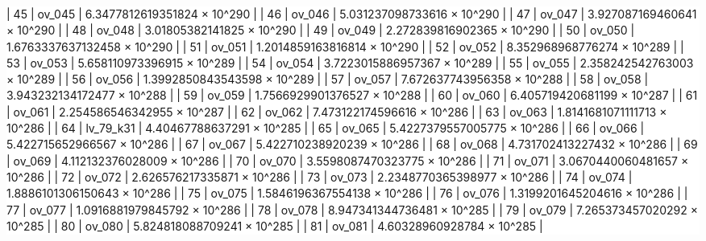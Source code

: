 | 45 | ov_045 | 6.3477812619351824 × 10^290 |
| 46 | ov_046 | 5.031237098733616 × 10^290 |
| 47 | ov_047 | 3.927087169460641 × 10^290 |
| 48 | ov_048 | 3.01805382141825 × 10^290 |
| 49 | ov_049 | 2.272839816902365 × 10^290 |
| 50 | ov_050 | 1.6763337637132458 × 10^290 |
| 51 | ov_051 | 1.2014859163816814 × 10^290 |
| 52 | ov_052 | 8.352968968776274 × 10^289 |
| 53 | ov_053 | 5.658110973396915 × 10^289 |
| 54 | ov_054 | 3.7223015886957367 × 10^289 |
| 55 | ov_055 | 2.358242542763003 × 10^289 |
| 56 | ov_056 | 1.3992850843543598 × 10^289 |
| 57 | ov_057 | 7.672637743956358 × 10^288 |
| 58 | ov_058 | 3.943232134172477 × 10^288 |
| 59 | ov_059 | 1.7566929901376527 × 10^288 |
| 60 | ov_060 | 6.405719420681199 × 10^287 |
| 61 | ov_061 | 2.254586546342955 × 10^287 |
| 62 | ov_062 | 7.473122174596616 × 10^286 |
| 63 | ov_063 | 1.8141681071111713 × 10^286 |
| 64 | lv_79_k31 | 4.40467788637291 × 10^285 |
| 65 | ov_065 | 5.4227379557005775 × 10^286 |
| 66 | ov_066 | 5.422715652966567 × 10^286 |
| 67 | ov_067 | 5.422710238920239 × 10^286 |
| 68 | ov_068 | 4.731702413227432 × 10^286 |
| 69 | ov_069 | 4.112132376028009 × 10^286 |
| 70 | ov_070 | 3.5598087470323775 × 10^286 |
| 71 | ov_071 | 3.0670440060481657 × 10^286 |
| 72 | ov_072 | 2.626576217335871 × 10^286 |
| 73 | ov_073 | 2.2348770365398977 × 10^286 |
| 74 | ov_074 | 1.8886101306150643 × 10^286 |
| 75 | ov_075 | 1.5846196367554138 × 10^286 |
| 76 | ov_076 | 1.3199201645204616 × 10^286 |
| 77 | ov_077 | 1.0916881979845792 × 10^286 |
| 78 | ov_078 | 8.947341344736481 × 10^285 |
| 79 | ov_079 | 7.265373457020292 × 10^285 |
| 80 | ov_080 | 5.824818088709241 × 10^285 |
| 81 | ov_081 | 4.60328960928784 × 10^285 |